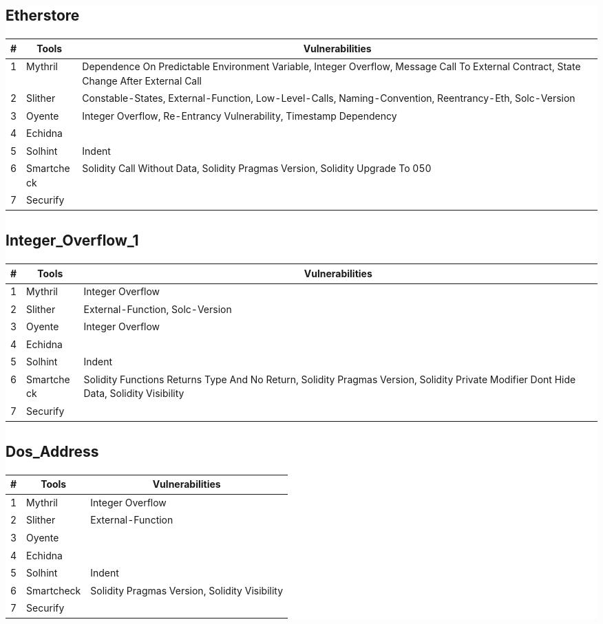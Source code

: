 ## Etherstore

|  #  | Tools      | Vulnerabilities |
| --- | ---------- | --------------- |
|   1 | Mythril    | Dependence On Predictable Environment Variable, Integer Overflow, Message Call To External Contract, State Change After External Call |
|   2 | Slither    | Constable-States, External-Function, Low-Level-Calls, Naming-Convention, Reentrancy-Eth, Solc-Version |
|   3 | Oyente     | Integer Overflow, Re-Entrancy Vulnerability, Timestamp Dependency |
|   4 | Echidna    |  |
|   5 | Solhint    | Indent |
|   6 | Smartcheck | Solidity Call Without Data, Solidity Pragmas Version, Solidity Upgrade To 050 |
|   7 | Securify   |  |

## Integer_Overflow_1

|  #  | Tools      | Vulnerabilities |
| --- | ---------- | --------------- |
|   1 | Mythril    | Integer Overflow |
|   2 | Slither    | External-Function, Solc-Version |
|   3 | Oyente     | Integer Overflow |
|   4 | Echidna    |  |
|   5 | Solhint    | Indent |
|   6 | Smartcheck | Solidity Functions Returns Type And No Return, Solidity Pragmas Version, Solidity Private Modifier Dont Hide Data, Solidity Visibility |
|   7 | Securify   |  |

## Dos_Address

|  #  | Tools      | Vulnerabilities |
| --- | ---------- | --------------- |
|   1 | Mythril    | Integer Overflow |
|   2 | Slither    | External-Function |
|   3 | Oyente     |  |
|   4 | Echidna    |  |
|   5 | Solhint    | Indent |
|   6 | Smartcheck | Solidity Pragmas Version, Solidity Visibility |
|   7 | Securify   |  |
